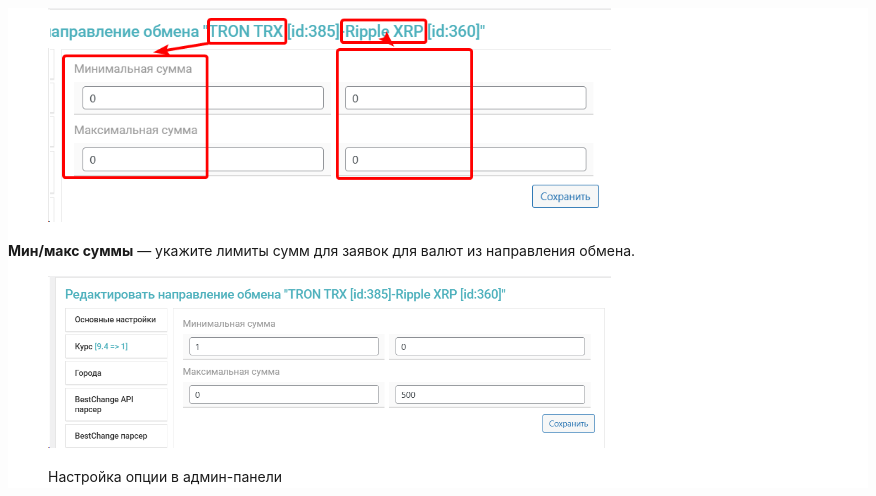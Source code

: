 <figure><img src="../../.gitbook/assets/image (2146).png" alt="" width="563"><figcaption></figcaption></figure>

**Мин/макс суммы** — укажите лимиты сумм для заявок для валют из направления обмена.

<figure><img src="../../.gitbook/assets/image (2141).png" alt="" width="563"><figcaption><p>Настройка опции в админ-панели</p></figcaption></figure>
